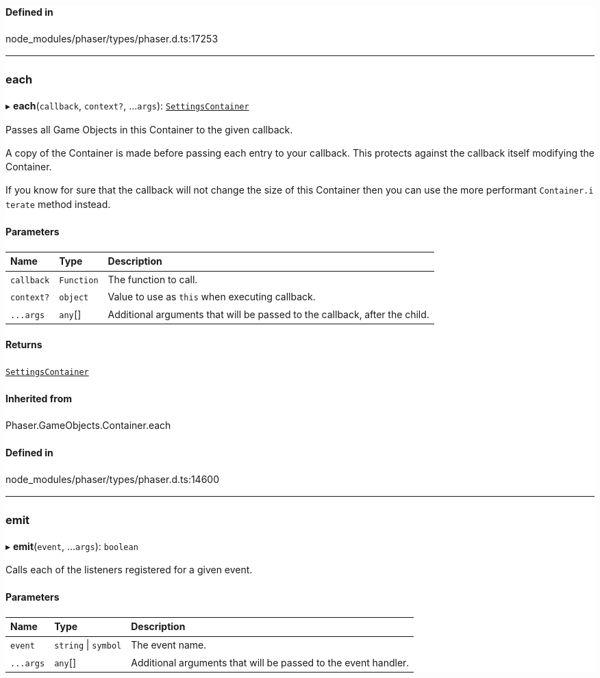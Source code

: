 #### Defined in

node_modules/phaser/types/phaser.d.ts:17253

___

### each

▸ **each**(`callback`, `context?`, ...`args`): [`SettingsContainer`](UI_MainMenu_SettingsContainer.SettingsContainer.md)

Passes all Game Objects in this Container to the given callback.

A copy of the Container is made before passing each entry to your callback.
This protects against the callback itself modifying the Container.

If you know for sure that the callback will not change the size of this Container
then you can use the more performant `Container.iterate` method instead.

#### Parameters

| Name | Type | Description |
| :------ | :------ | :------ |
| `callback` | `Function` | The function to call. |
| `context?` | `object` | Value to use as `this` when executing callback. |
| `...args` | `any`[] | Additional arguments that will be passed to the callback, after the child. |

#### Returns

[`SettingsContainer`](UI_MainMenu_SettingsContainer.SettingsContainer.md)

#### Inherited from

Phaser.GameObjects.Container.each

#### Defined in

node_modules/phaser/types/phaser.d.ts:14600

___

### emit

▸ **emit**(`event`, ...`args`): `boolean`

Calls each of the listeners registered for a given event.

#### Parameters

| Name | Type | Description |
| :------ | :------ | :------ |
| `event` | `string` \| `symbol` | The event name. |
| `...args` | `any`[] | Additional arguments that will be passed to the event handler. |
